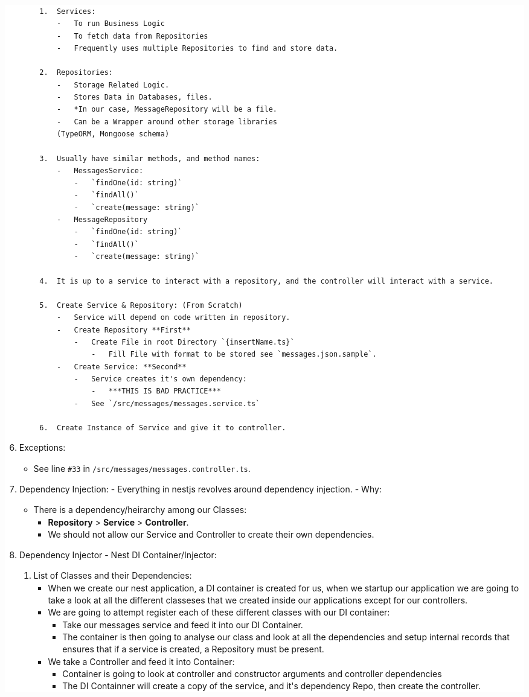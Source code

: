             1.  Services:
                -   To run Business Logic
                -   To fetch data from Repositories
                -   Frequently uses multiple Repositories to find and store data.

            2.  Repositories:
                -   Storage Related Logic.
                -   Stores Data in Databases, files.
                -   *In our case, MessageRepository will be a file.
                -   Can be a Wrapper around other storage libraries
                (TypeORM, Mongoose schema)

            3.  Usually have similar methods, and method names:
                -   MessagesService:
                    -   `findOne(id: string)`
                    -   `findAll()`
                    -   `create(message: string)`
                -   MessageRepository
                    -   `findOne(id: string)`
                    -   `findAll()`
                    -   `create(message: string)`

            4.  It is up to a service to interact with a repository, and the controller will interact with a service.

            5.  Create Service & Repository: (From Scratch)
                -   Service will depend on code written in repository.
                -   Create Repository **First**
                    -   Create File in root Directory `{insertName.ts}`
                        -   Fill File with format to be stored see `messages.json.sample`.
                -   Create Service: **Second**
                    -   Service creates it's own dependency:
                        -   ***THIS IS BAD PRACTICE***
                    -   See `/src/messages/messages.service.ts`

            6.  Create Instance of Service and give it to controller.

6.  Exceptions:
    -   See line `#33` in `/src/messages/messages.controller.ts`.

7.   Dependency Injection:
    -   Everything in nestjs revolves around dependency injection.
    -   Why:
        -   There is a dependency/heirarchy among our Classes:
            -   **Repository** > **Service** > **Controller**.
            -   We should not allow our Service and Controller to create their own dependencies.

8.  Dependency Injector - Nest DI Container/Injector:
    1.  List of Classes and their Dependencies:
        -   When we create our nest application, a DI container is created for us, when we startup our application we are going to take a look at all the different classeses that we created inside our applications except for our controllers.
        -   We are going to attempt register each of these different classes with our DI container:
            -   Take our messages service and feed it into our DI Container.
            -   The container is then going to analyse our class and look at all the dependencies and setup internal records that ensures that if a service is created, a Repository must be present.
        -   We take a Controller and feed it into Container:
            -   Container is going to look at controller and constructor arguments and controller dependencies
            -   The DI Containner will create a copy of the service, and it's dependency Repo, then create the controller.
